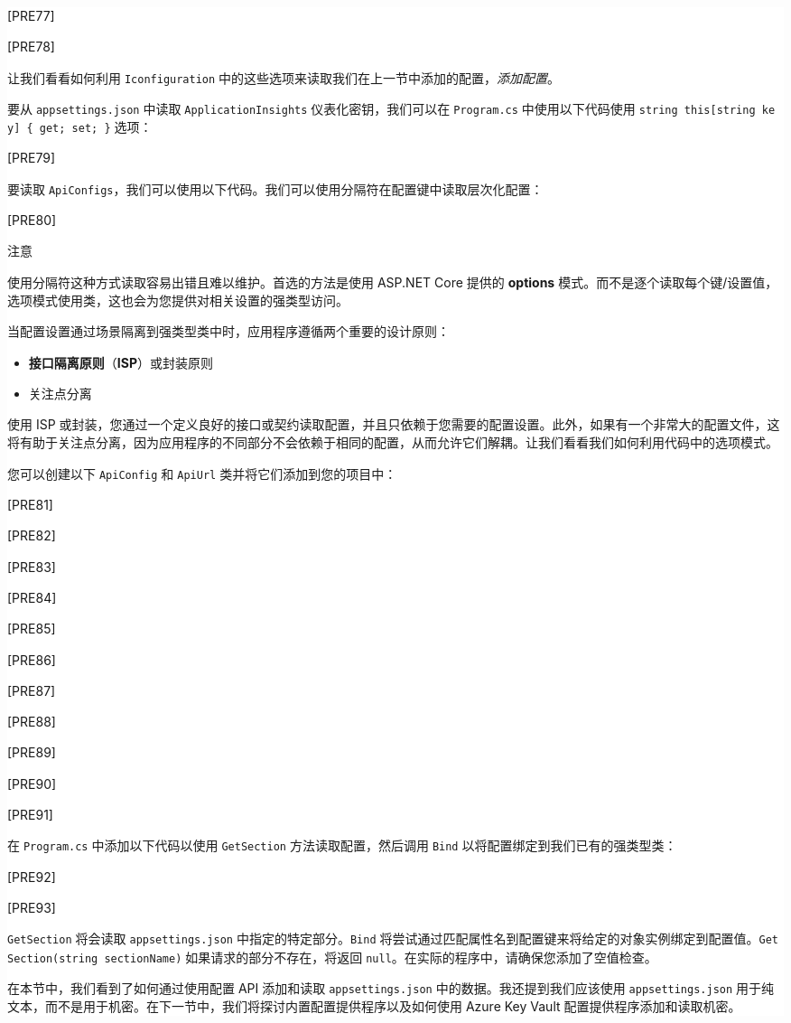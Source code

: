 [PRE77]

[PRE78]

让我们看看如何利用 `Iconfiguration` 中的这些选项来读取我们在上一节中添加的配置，*添加配置*。

要从 `appsettings.json` 中读取 `ApplicationInsights` 仪表化密钥，我们可以在 `Program.cs` 中使用以下代码使用 `string this[string key] { get; set; }` 选项：

[PRE79]

要读取 `ApiConfigs`，我们可以使用以下代码。我们可以使用分隔符在配置键中读取层次化配置：

[PRE80]

注意

使用分隔符这种方式读取容易出错且难以维护。首选的方法是使用 ASP.NET Core 提供的 **options** 模式。而不是逐个读取每个键/设置值，选项模式使用类，这也会为您提供对相关设置的强类型访问。

当配置设置通过场景隔离到强类型类中时，应用程序遵循两个重要的设计原则：

+   **接口隔离原则**（**ISP**）或封装原则

+   关注点分离

使用 ISP 或封装，您通过一个定义良好的接口或契约读取配置，并且只依赖于您需要的配置设置。此外，如果有一个非常大的配置文件，这将有助于关注点分离，因为应用程序的不同部分不会依赖于相同的配置，从而允许它们解耦。让我们看看我们如何利用代码中的选项模式。

您可以创建以下 `ApiConfig` 和 `ApiUrl` 类并将它们添加到您的项目中：

[PRE81]

[PRE82]

[PRE83]

[PRE84]

[PRE85]

[PRE86]

[PRE87]

[PRE88]

[PRE89]

[PRE90]

[PRE91]

在 `Program.cs` 中添加以下代码以使用 `GetSection` 方法读取配置，然后调用 `Bind` 以将配置绑定到我们已有的强类型类：

[PRE92]

[PRE93]

`GetSection` 将会读取 `appsettings.json` 中指定的特定部分。`Bind` 将尝试通过匹配属性名到配置键来将给定的对象实例绑定到配置值。`GetSection(string sectionName)` 如果请求的部分不存在，将返回 `null`。在实际的程序中，请确保您添加了空值检查。

在本节中，我们看到了如何通过使用配置 API 添加和读取 `appsettings.json` 中的数据。我还提到我们应该使用 `appsettings.json` 用于纯文本，而不是用于机密。在下一节中，我们将探讨内置配置提供程序以及如何使用 Azure Key Vault 配置提供程序添加和读取机密。
